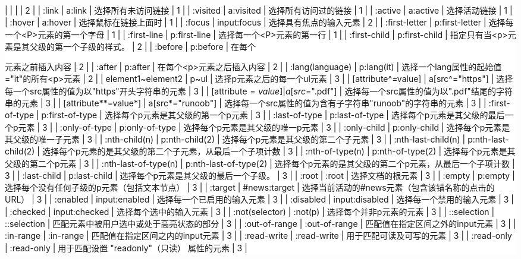 |                        |                       |                                          | 2    |
| :link                  | a:link                | 选择所有未访问链接                                | 1    |
| :visited               | a:visited             | 选择所有访问过的链接                               | 1    |
| :active                | a:active              | 选择活动链接                                   | 1    |
| :hover                 | a:hover               | 选择鼠标在链接上面时                               | 1    |
| :focus                 | input:focus           | 选择具有焦点的输入元素                              | 2    |
| :first-letter          | p:first-letter        | 选择每一个&lt;P>元素的第一个字母                      | 1    |
| :first-line            | p:first-line          | 选择每一个&lt;P>元素的第一行                        | 1    |
| :first-child           | p:first-child         | 指定只有当&lt;p>元素是其父级的第一个子级的样式。              | 2    |
| :before                | p:before              | 在每个<p>元素之前插入内容                           | 2    |
| :after                 | p:after               | 在每个&lt;p>元素之后插入内容                        | 2    |
| :lang(language)        | p:lang(it)            | 选择一个lang属性的起始值="it"的所有&lt;p>元素           | 2    |
| element1~element2      | p~ul                  | 选择p元素之后的每一个ul元素                          | 3    |
| [attribute^=value]     | a[src^="https"]       | 选择每一个src属性的值为以"https"开头字符串的元素            | 3    |
| [attribute$=value]     | a[src$=".pdf"]        | 选择每一个src属性的值为以".pdf"结尾的字符串的元素            | 3    |
| [attribute**=value*]   | a[src*="runoob"]      | 选择每一个src属性的值为含有子字符串"runoob"的字符串的元素       | 3    |
| :first-of-type         | p:first-of-type       | 选择每个p元素是其父级的第一个p元素                       | 3    |
| :last-of-type          | p:last-of-type        | 选择每个p元素是其父级的最后一个p元素                      | 3    |
| :only-of-type          | p:only-of-type        | 选择每个p元素是其父级的唯一p元素                        | 3    |
| :only-child            | p:only-child          | 选择每个p元素是其父级的唯一子元素                        | 3    |
| :nth-child(n)          | p:nth-child(2)        | 选择每个p元素是其父级的第二个子元素                       | 3    |
| :nth-last-child(n)     | p:nth-last-child(2)   | 选择每个p元素的是其父级的第二个子元素，从最后一个子项计数            | 3    |
| :nth-of-type(n)        | p:nth-of-type(2)      | 选择每个p元素是其父级的第二个p元素                       | 3    |
| :nth-last-of-type(n)   | p:nth-last-of-type(2) | 选择每个p元素的是其父级的第二个p元素，从最后一个子项计数            | 3    |
| :last-child            | p:last-child          | 选择每个p元素是其父级的最后一个子级。                      | 3    |
| :root                  | :root                 | 选择文档的根元素                                 | 3    |
| :empty                 | p:empty               | 选择每个没有任何子级的p元素（包括文本节点）                   | 3    |
| :target                | #news:target          | 选择当前活动的#news元素（包含该锚名称的点击的URL）            | 3    |
| :enabled               | input:enabled         | 选择每一个已启用的输入元素                            | 3    |
| :disabled              | input:disabled        | 选择每一个禁用的输入元素                             | 3    |
| :checked               | input:checked         | 选择每个选中的输入元素                              | 3    |
| :not(selector)         | :not(p)               | 选择每个并非p元素的元素                             | 3    |
| ::selection            | ::selection           | 匹配元素中被用户选中或处于高亮状态的部分                     | 3    |
| :out-of-range          | :out-of-range         | 匹配值在指定区间之外的input元素                       | 3    |
| :in-range              | :in-range             | 匹配值在指定区间之内的input元素                       | 3    |
| :read-write            | :read-write           | 用于匹配可读及可写的元素                             | 3    |
| :read-only             | :read-only            | 用于匹配设置 "readonly"（只读） 属性的元素              | 3    |